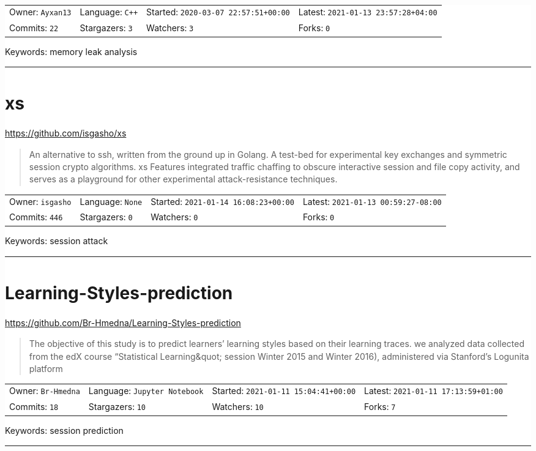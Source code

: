<table><tr>
<tr><td>Owner: <code>Ayxan13</code></td>
    <td>Language: <code>C++</code></td>
    <td>Started: <code>2020-03-07 22:57:51+00:00</code></td>
    <td>Latest: <code>2021-01-13 23:57:28+04:00</code></td></tr>
<tr><td>Commits: <code>22</code></td>
    <td>Stargazers: <code>3</code></td>
    <td>Watchers: <code>3</code></td>
    <td>Forks: <code>0</code></td></tr>
</table>
Keywords: memory leak analysis

---

# xs

https://github.com/isgasho/xs
<blockquote>
An alternative to ssh, written from the ground up in Golang. A test-bed for experimental key exchanges and symmetric session crypto algorithms. xs Features integrated traffic chaffing to obscure interactive session and file copy activity, and serves as a playground for other experimental attack-resistance techniques.
</blockquote>

<table><tr>
<tr><td>Owner: <code>isgasho</code></td>
    <td>Language: <code>None</code></td>
    <td>Started: <code>2021-01-14 16:08:23+00:00</code></td>
    <td>Latest: <code>2021-01-13 00:59:27-08:00</code></td></tr>
<tr><td>Commits: <code>446</code></td>
    <td>Stargazers: <code>0</code></td>
    <td>Watchers: <code>0</code></td>
    <td>Forks: <code>0</code></td></tr>
</table>
Keywords: session attack

---

# Learning-Styles-prediction

https://github.com/Br-Hmedna/Learning-Styles-prediction
<blockquote>
The objective of this study is to predict learners’ learning styles based on their learning traces. we analyzed data collected from the edX course “Statistical Learning&amp;quot;  session Winter 2015 and Winter 2016), administered via Stanford’s Logunita platform
</blockquote>

<table><tr>
<tr><td>Owner: <code>Br-Hmedna</code></td>
    <td>Language: <code>Jupyter Notebook</code></td>
    <td>Started: <code>2021-01-11 15:04:41+00:00</code></td>
    <td>Latest: <code>2021-01-11 17:13:59+01:00</code></td></tr>
<tr><td>Commits: <code>18</code></td>
    <td>Stargazers: <code>10</code></td>
    <td>Watchers: <code>10</code></td>
    <td>Forks: <code>7</code></td></tr>
</table>
Keywords: session prediction

---